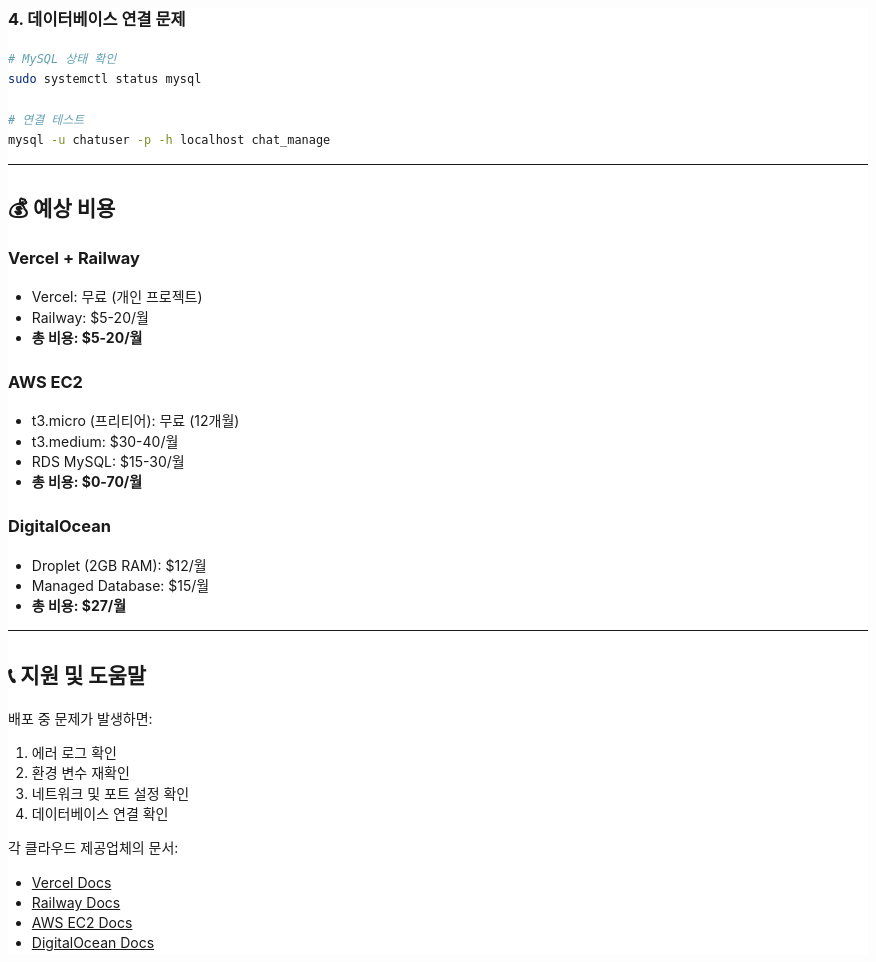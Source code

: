 ### 4. 데이터베이스 연결 문제
```bash
# MySQL 상태 확인
sudo systemctl status mysql

# 연결 테스트
mysql -u chatuser -p -h localhost chat_manage
```

---

## 💰 예상 비용

### Vercel + Railway
- Vercel: 무료 (개인 프로젝트)
- Railway: $5-20/월
- **총 비용: $5-20/월**

### AWS EC2
- t3.micro (프리티어): 무료 (12개월)
- t3.medium: $30-40/월
- RDS MySQL: $15-30/월
- **총 비용: $0-70/월**

### DigitalOcean
- Droplet (2GB RAM): $12/월
- Managed Database: $15/월
- **총 비용: $27/월**

---

## 📞 지원 및 도움말

배포 중 문제가 발생하면:
1. 에러 로그 확인
2. 환경 변수 재확인
3. 네트워크 및 포트 설정 확인
4. 데이터베이스 연결 확인

각 클라우드 제공업체의 문서:
- [Vercel Docs](https://vercel.com/docs)
- [Railway Docs](https://docs.railway.app)
- [AWS EC2 Docs](https://docs.aws.amazon.com/ec2)
- [DigitalOcean Docs](https://docs.digitalocean.com)